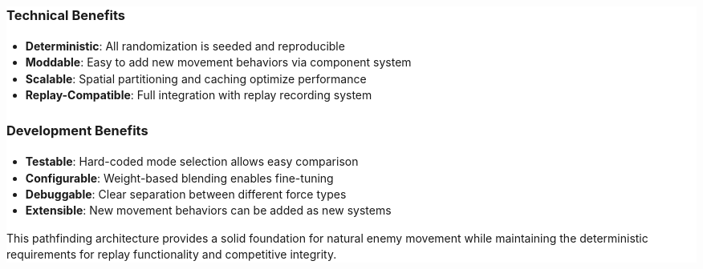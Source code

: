 ### Technical Benefits  
- **Deterministic**: All randomization is seeded and reproducible
- **Moddable**: Easy to add new movement behaviors via component system
- **Scalable**: Spatial partitioning and caching optimize performance
- **Replay-Compatible**: Full integration with replay recording system

### Development Benefits
- **Testable**: Hard-coded mode selection allows easy comparison
- **Configurable**: Weight-based blending enables fine-tuning
- **Debuggable**: Clear separation between different force types
- **Extensible**: New movement behaviors can be added as new systems

This pathfinding architecture provides a solid foundation for natural enemy movement while maintaining the deterministic requirements for replay functionality and competitive integrity.